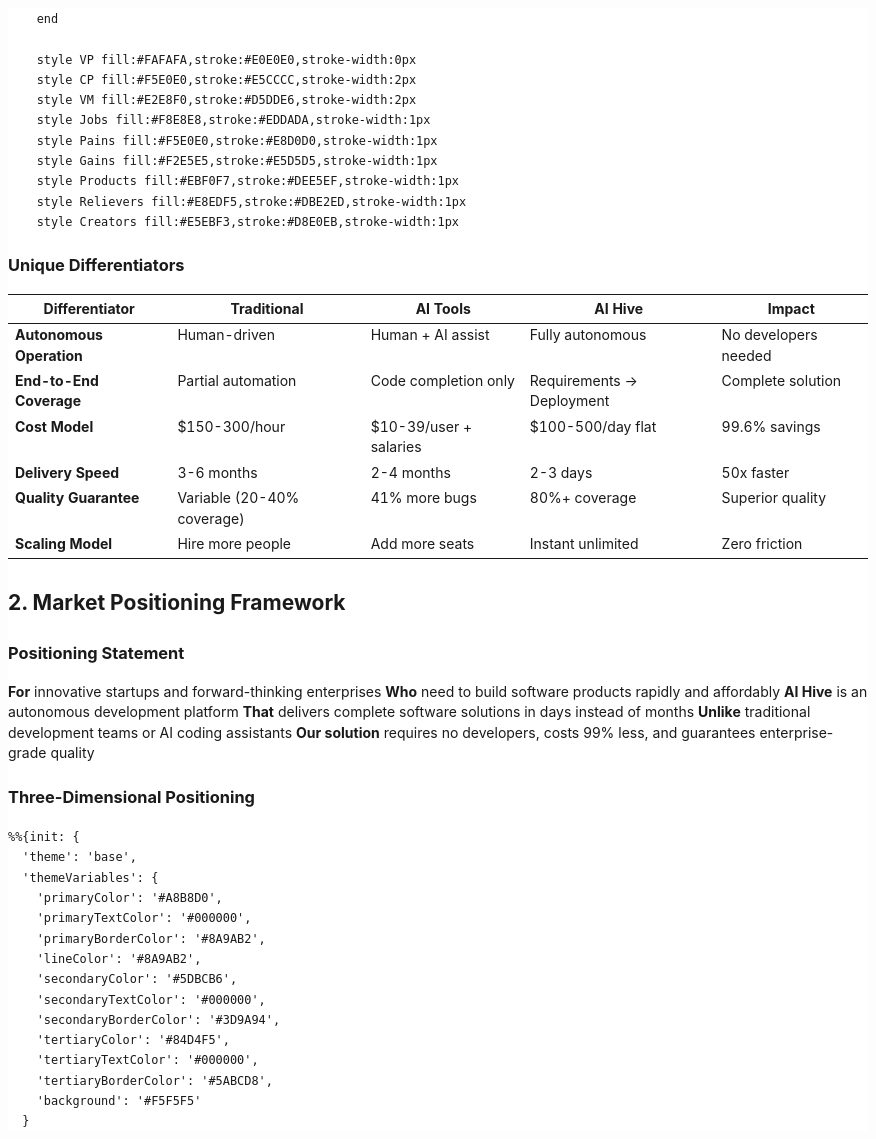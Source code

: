 ```mermaid
    end

    style VP fill:#FAFAFA,stroke:#E0E0E0,stroke-width:0px
    style CP fill:#F5E0E0,stroke:#E5CCCC,stroke-width:2px
    style VM fill:#E2E8F0,stroke:#D5DDE6,stroke-width:2px
    style Jobs fill:#F8E8E8,stroke:#EDDADA,stroke-width:1px
    style Pains fill:#F5E0E0,stroke:#E8D0D0,stroke-width:1px
    style Gains fill:#F2E5E5,stroke:#E5D5D5,stroke-width:1px
    style Products fill:#EBF0F7,stroke:#DEE5EF,stroke-width:1px
    style Relievers fill:#E8EDF5,stroke:#DBE2ED,stroke-width:1px
    style Creators fill:#E5EBF3,stroke:#D8E0EB,stroke-width:1px
```

</div>

### Unique Differentiators

<div class="mermaid-diagram-wrapper">

| Differentiator | Traditional | AI Tools | AI Hive | Impact |
|----------------|------------|----------|----------|---------|
| **Autonomous Operation** | Human-driven | Human + AI assist | Fully autonomous | No developers needed |
| **End-to-End Coverage** | Partial automation | Code completion only | Requirements → Deployment | Complete solution |
| **Cost Model** | $150-300/hour | $10-39/user + salaries | $100-500/day flat | 99.6% savings |
| **Delivery Speed** | 3-6 months | 2-4 months | 2-3 days | 50x faster |
| **Quality Guarantee** | Variable (20-40% coverage) | 41% more bugs | 80%+ coverage | Superior quality |
| **Scaling Model** | Hire more people | Add more seats | Instant unlimited | Zero friction |

</div>

## 2. Market Positioning Framework

### Positioning Statement

**For** innovative startups and forward-thinking enterprises
**Who** need to build software products rapidly and affordably
**AI Hive** is an autonomous development platform
**That** delivers complete software solutions in days instead of months
**Unlike** traditional development teams or AI coding assistants
**Our solution** requires no developers, costs 99% less, and guarantees enterprise-grade quality

### Three-Dimensional Positioning

<div class="mermaid-diagram-wrapper">

```mermaid
%%{init: {
  'theme': 'base',
  'themeVariables': {
    'primaryColor': '#A8B8D0',
    'primaryTextColor': '#000000',
    'primaryBorderColor': '#8A9AB2',
    'lineColor': '#8A9AB2',
    'secondaryColor': '#5DBCB6',
    'secondaryTextColor': '#000000',
    'secondaryBorderColor': '#3D9A94',
    'tertiaryColor': '#84D4F5',
    'tertiaryTextColor': '#000000',
    'tertiaryBorderColor': '#5ABCD8',
    'background': '#F5F5F5'
  }
```